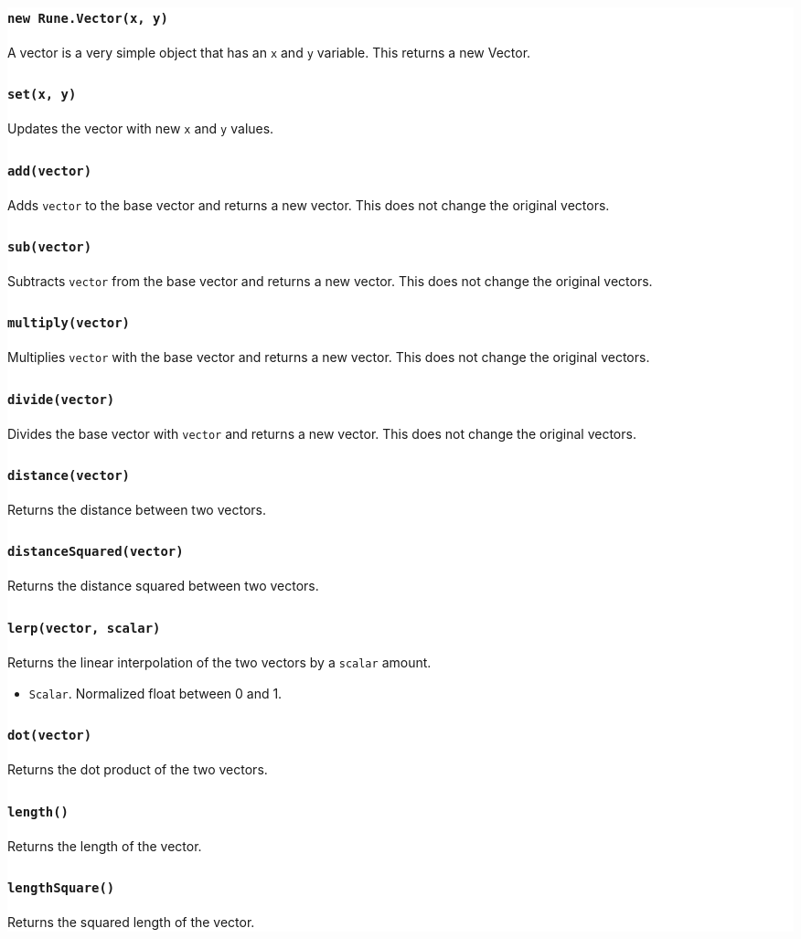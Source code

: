 ### `new Rune.Vector(x, y)`

A vector is a very simple object that has an `x` and `y` variable. This returns a new Vector.

### `set(x, y)`

Updates the vector with new `x` and `y` values.

### `add(vector)`

Adds `vector` to the base vector and returns a new vector. This does not change the original vectors.

### `sub(vector)`

Subtracts `vector` from the base vector and returns a new vector. This does not change the original vectors.

### `multiply(vector)`

Multiplies `vector` with the base vector and returns a new vector. This does not change the original vectors.

### `divide(vector)`

Divides the base vector with `vector` and returns a new vector. This does not change the original vectors.

### `distance(vector)`

Returns the distance between two vectors.

### `distanceSquared(vector)`

Returns the distance squared between two vectors.

### `lerp(vector, scalar)`

Returns the linear interpolation of the two vectors by a `scalar` amount.

* `Scalar`. Normalized float between 0 and 1.

### `dot(vector)`

Returns the dot product of the two vectors.

### `length()`

Returns the length of the vector.

### `lengthSquare()`

Returns the squared length of the vector.
